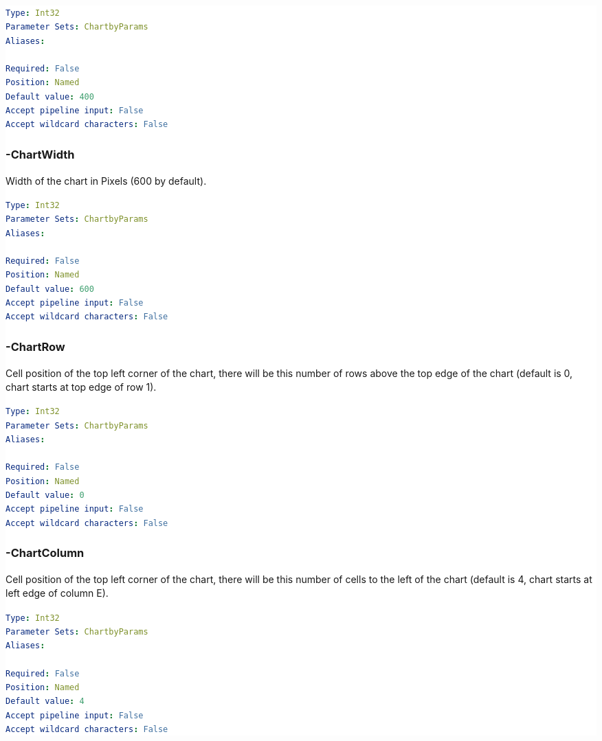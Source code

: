 ```yaml
Type: Int32
Parameter Sets: ChartbyParams
Aliases:

Required: False
Position: Named
Default value: 400
Accept pipeline input: False
Accept wildcard characters: False
```

### -ChartWidth

Width of the chart in Pixels \(600 by default\).

```yaml
Type: Int32
Parameter Sets: ChartbyParams
Aliases:

Required: False
Position: Named
Default value: 600
Accept pipeline input: False
Accept wildcard characters: False
```

### -ChartRow

Cell position of the top left corner of the chart, there will be this number of rows above the top edge of the chart \(default is 0, chart starts at top edge of row 1\).

```yaml
Type: Int32
Parameter Sets: ChartbyParams
Aliases:

Required: False
Position: Named
Default value: 0
Accept pipeline input: False
Accept wildcard characters: False
```

### -ChartColumn

Cell position of the top left corner of the chart, there will be this number of cells to the left of the chart \(default is 4, chart starts at left edge of column E\).

```yaml
Type: Int32
Parameter Sets: ChartbyParams
Aliases:

Required: False
Position: Named
Default value: 4
Accept pipeline input: False
Accept wildcard characters: False
```
